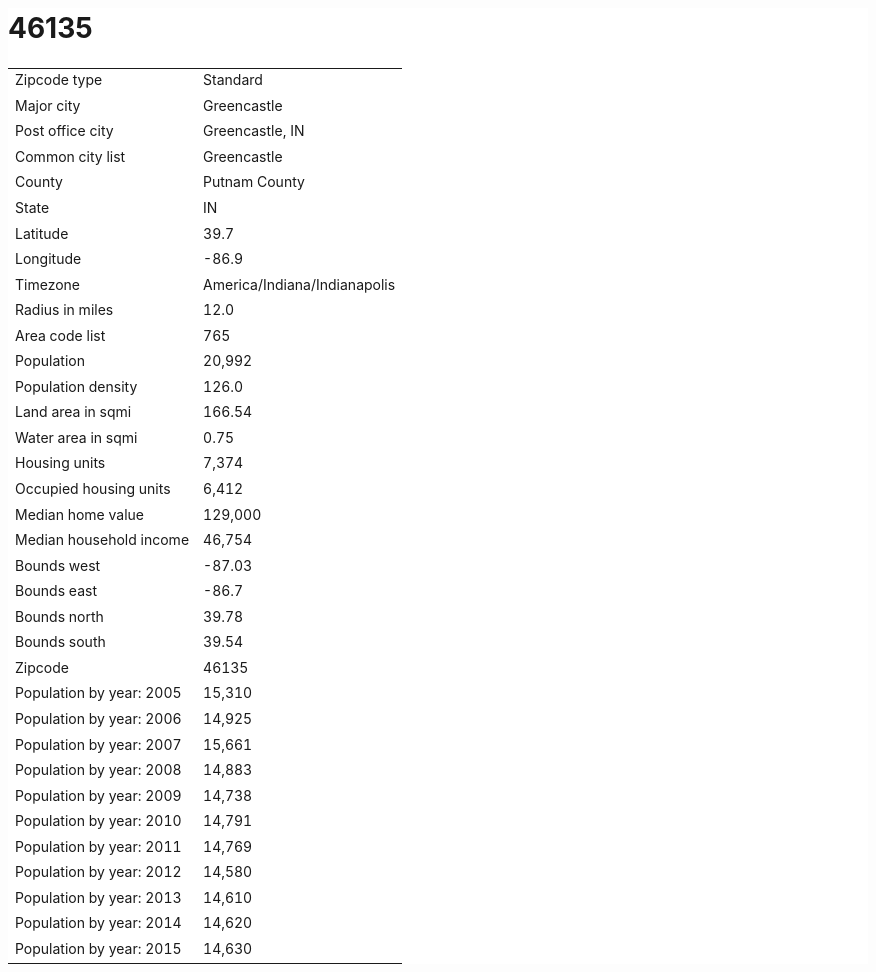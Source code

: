 46135
=====
|||
|--|--|
|Zipcode type|Standard|
|Major city|Greencastle|
|Post office city|Greencastle, IN|
|Common city list|Greencastle|
|County|Putnam County|
|State|IN|
|Latitude|39.7|
|Longitude|-86.9|
|Timezone|America/Indiana/Indianapolis|
|Radius in miles|12.0|
|Area code list|765|
|Population|20,992|
|Population density|126.0|
|Land area in sqmi|166.54|
|Water area in sqmi|0.75|
|Housing units|7,374|
|Occupied housing units|6,412|
|Median home value|129,000|
|Median household income|46,754|
|Bounds west|-87.03|
|Bounds east|-86.7|
|Bounds north|39.78|
|Bounds south|39.54|
|Zipcode|46135|
|Population by year: 2005|15,310|
|Population by year: 2006|14,925|
|Population by year: 2007|15,661|
|Population by year: 2008|14,883|
|Population by year: 2009|14,738|
|Population by year: 2010|14,791|
|Population by year: 2011|14,769|
|Population by year: 2012|14,580|
|Population by year: 2013|14,610|
|Population by year: 2014|14,620|
|Population by year: 2015|14,630|